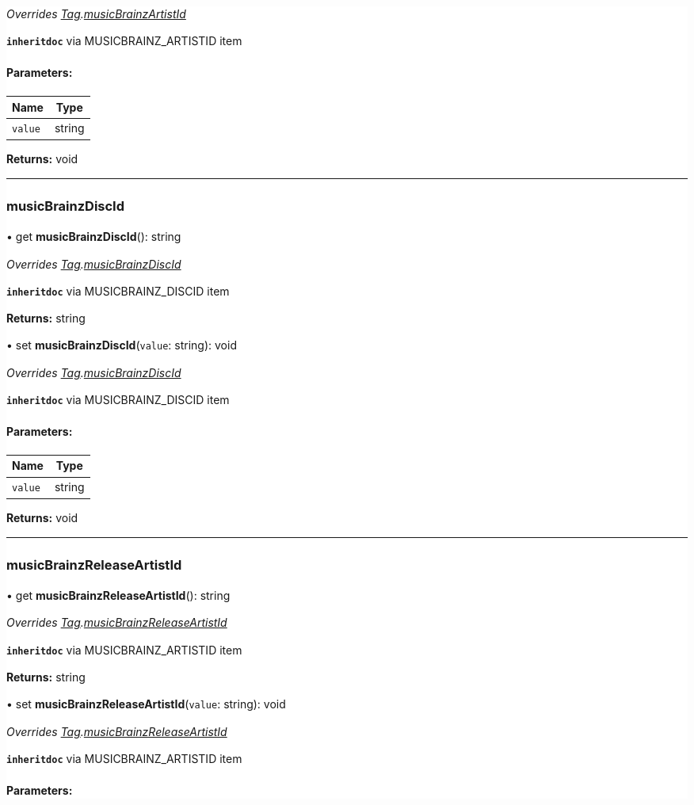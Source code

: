 *Overrides [Tag](_src_tag_.tag.md).[musicBrainzArtistId](_src_tag_.tag.md#musicbrainzartistid)*

**`inheritdoc`** via MUSICBRAINZ_ARTISTID item

#### Parameters:

Name | Type |
------ | ------ |
`value` | string |

**Returns:** void

___

### musicBrainzDiscId

• get **musicBrainzDiscId**(): string

*Overrides [Tag](_src_tag_.tag.md).[musicBrainzDiscId](_src_tag_.tag.md#musicbrainzdiscid)*

**`inheritdoc`** via MUSICBRAINZ_DISCID item

**Returns:** string

• set **musicBrainzDiscId**(`value`: string): void

*Overrides [Tag](_src_tag_.tag.md).[musicBrainzDiscId](_src_tag_.tag.md#musicbrainzdiscid)*

**`inheritdoc`** via MUSICBRAINZ_DISCID item

#### Parameters:

Name | Type |
------ | ------ |
`value` | string |

**Returns:** void

___

### musicBrainzReleaseArtistId

• get **musicBrainzReleaseArtistId**(): string

*Overrides [Tag](_src_tag_.tag.md).[musicBrainzReleaseArtistId](_src_tag_.tag.md#musicbrainzreleaseartistid)*

**`inheritdoc`** via MUSICBRAINZ_ARTISTID item

**Returns:** string

• set **musicBrainzReleaseArtistId**(`value`: string): void

*Overrides [Tag](_src_tag_.tag.md).[musicBrainzReleaseArtistId](_src_tag_.tag.md#musicbrainzreleaseartistid)*

**`inheritdoc`** via MUSICBRAINZ_ARTISTID item

#### Parameters:
